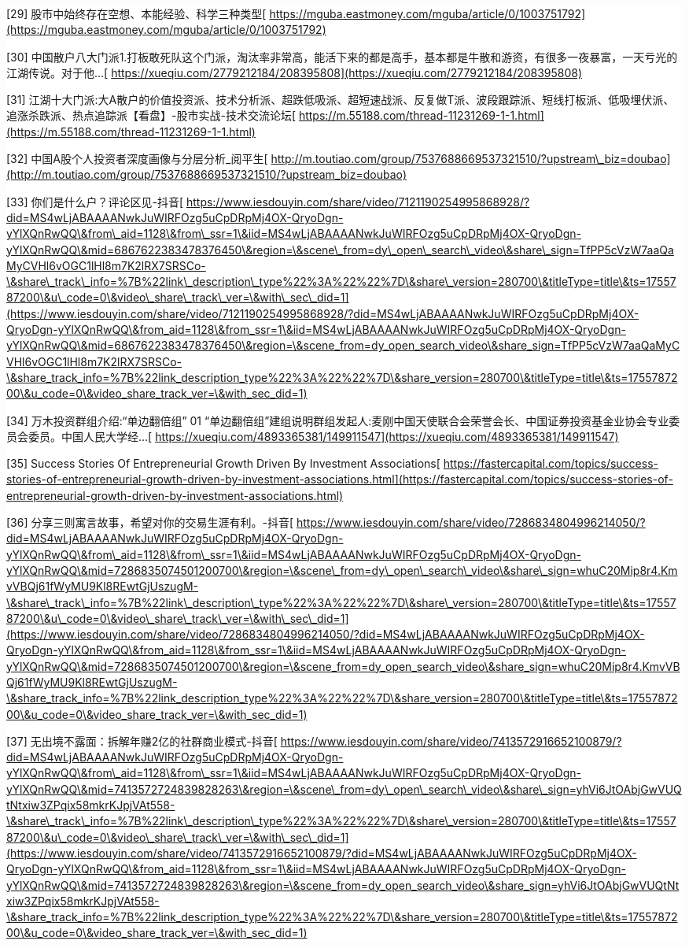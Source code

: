 \[29] 股市中始终存在空想、本能经验、科学三种类型[ https://mguba.eastmoney.com/mguba/article/0/1003751792](https://mguba.eastmoney.com/mguba/article/0/1003751792)

\[30] 中国散户八大门派1.打板敢死队这个门派，淘汰率非常高，能活下来的都是高手，基本都是牛散和游资，有很多一夜暴富，一天亏光的江湖传说。对于他...[ https://xueqiu.com/2779212184/208395808](https://xueqiu.com/2779212184/208395808)

\[31] 江湖十大门派:大A散户的价值投资派、技术分析派、超跌低吸派、超短速战派、反复做T派、波段跟踪派、短线打板派、低吸埋伏派、追涨杀跌派、热点追踪派【看盘】-股市实战-技术交流论坛[ https://m.55188.com/thread-11231269-1-1.html](https://m.55188.com/thread-11231269-1-1.html)

\[32] 中国A股个人投资者深度画像与分层分析\_阅平生[ http://m.toutiao.com/group/7537688669537321510/?upstream\_biz=doubao](http://m.toutiao.com/group/7537688669537321510/?upstream_biz=doubao)

\[33] 你们是什么户？评论区见-抖音[ https://www.iesdouyin.com/share/video/7121190254995868928/?did=MS4wLjABAAAANwkJuWIRFOzg5uCpDRpMj4OX-QryoDgn-yYlXQnRwQQ\&from\_aid=1128\&from\_ssr=1\&iid=MS4wLjABAAAANwkJuWIRFOzg5uCpDRpMj4OX-QryoDgn-yYlXQnRwQQ\&mid=6867622383478376450\&region=\&scene\_from=dy\_open\_search\_video\&share\_sign=TfPP5cVzW7aaQaMyCVHl6vOGC1lHl8m7K2lRX7SRSCo-\&share\_track\_info=%7B%22link\_description\_type%22%3A%22%22%7D\&share\_version=280700\&titleType=title\&ts=1755787200\&u\_code=0\&video\_share\_track\_ver=\&with\_sec\_did=1](https://www.iesdouyin.com/share/video/7121190254995868928/?did=MS4wLjABAAAANwkJuWIRFOzg5uCpDRpMj4OX-QryoDgn-yYlXQnRwQQ\&from_aid=1128\&from_ssr=1\&iid=MS4wLjABAAAANwkJuWIRFOzg5uCpDRpMj4OX-QryoDgn-yYlXQnRwQQ\&mid=6867622383478376450\&region=\&scene_from=dy_open_search_video\&share_sign=TfPP5cVzW7aaQaMyCVHl6vOGC1lHl8m7K2lRX7SRSCo-\&share_track_info=%7B%22link_description_type%22%3A%22%22%7D\&share_version=280700\&titleType=title\&ts=1755787200\&u_code=0\&video_share_track_ver=\&with_sec_did=1)

\[34] 万木投资群组介绍:“单边翻倍组” 01 “单边翻倍组”建组说明群组发起人:麦刚中国天使联合会荣誉会长、中国证券投资基金业协会专业委员会委员。中国人民大学经...[ https://xueqiu.com/4893365381/149911547](https://xueqiu.com/4893365381/149911547)

\[35] Success Stories Of Entrepreneurial Growth Driven By Investment Associations[ https://fastercapital.com/topics/success-stories-of-entrepreneurial-growth-driven-by-investment-associations.html](https://fastercapital.com/topics/success-stories-of-entrepreneurial-growth-driven-by-investment-associations.html)

\[36] 分享三则寓言故事，希望对你的交易生涯有利。-抖音[ https://www.iesdouyin.com/share/video/7286834804996214050/?did=MS4wLjABAAAANwkJuWIRFOzg5uCpDRpMj4OX-QryoDgn-yYlXQnRwQQ\&from\_aid=1128\&from\_ssr=1\&iid=MS4wLjABAAAANwkJuWIRFOzg5uCpDRpMj4OX-QryoDgn-yYlXQnRwQQ\&mid=7286835074501200700\&region=\&scene\_from=dy\_open\_search\_video\&share\_sign=whuC20Mip8r4.KmvVBQj61fWyMU9Kl8REwtGjUszugM-\&share\_track\_info=%7B%22link\_description\_type%22%3A%22%22%7D\&share\_version=280700\&titleType=title\&ts=1755787200\&u\_code=0\&video\_share\_track\_ver=\&with\_sec\_did=1](https://www.iesdouyin.com/share/video/7286834804996214050/?did=MS4wLjABAAAANwkJuWIRFOzg5uCpDRpMj4OX-QryoDgn-yYlXQnRwQQ\&from_aid=1128\&from_ssr=1\&iid=MS4wLjABAAAANwkJuWIRFOzg5uCpDRpMj4OX-QryoDgn-yYlXQnRwQQ\&mid=7286835074501200700\&region=\&scene_from=dy_open_search_video\&share_sign=whuC20Mip8r4.KmvVBQj61fWyMU9Kl8REwtGjUszugM-\&share_track_info=%7B%22link_description_type%22%3A%22%22%7D\&share_version=280700\&titleType=title\&ts=1755787200\&u_code=0\&video_share_track_ver=\&with_sec_did=1)

\[37] 无出境不露面：拆解年赚2亿的社群商业模式-抖音[ https://www.iesdouyin.com/share/video/7413572916652100879/?did=MS4wLjABAAAANwkJuWIRFOzg5uCpDRpMj4OX-QryoDgn-yYlXQnRwQQ\&from\_aid=1128\&from\_ssr=1\&iid=MS4wLjABAAAANwkJuWIRFOzg5uCpDRpMj4OX-QryoDgn-yYlXQnRwQQ\&mid=7413572724839828263\&region=\&scene\_from=dy\_open\_search\_video\&share\_sign=yhVi6JtOAbjGwVUQtNtxiw3ZPqix58mkrKJpjVAt558-\&share\_track\_info=%7B%22link\_description\_type%22%3A%22%22%7D\&share\_version=280700\&titleType=title\&ts=1755787200\&u\_code=0\&video\_share\_track\_ver=\&with\_sec\_did=1](https://www.iesdouyin.com/share/video/7413572916652100879/?did=MS4wLjABAAAANwkJuWIRFOzg5uCpDRpMj4OX-QryoDgn-yYlXQnRwQQ\&from_aid=1128\&from_ssr=1\&iid=MS4wLjABAAAANwkJuWIRFOzg5uCpDRpMj4OX-QryoDgn-yYlXQnRwQQ\&mid=7413572724839828263\&region=\&scene_from=dy_open_search_video\&share_sign=yhVi6JtOAbjGwVUQtNtxiw3ZPqix58mkrKJpjVAt558-\&share_track_info=%7B%22link_description_type%22%3A%22%22%7D\&share_version=280700\&titleType=title\&ts=1755787200\&u_code=0\&video_share_track_ver=\&with_sec_did=1)
